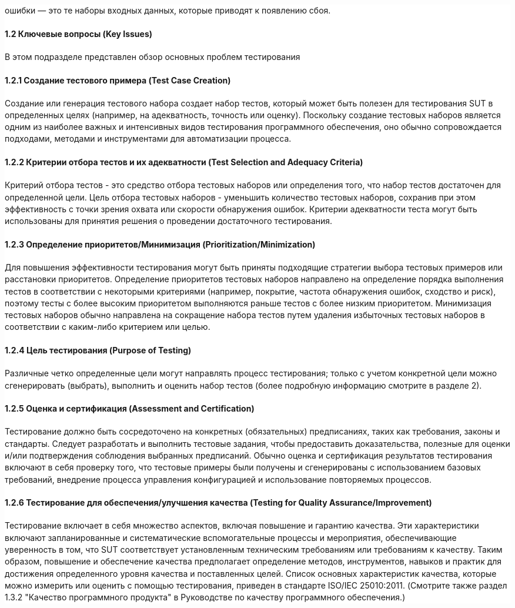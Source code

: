 ошибки — это те наборы входных данных, которые приводят к появлению сбоя.

#### 1.2 Ключевые вопросы (Key Issues)

В этом подразделе представлен обзор основных проблем тестирования

#### 1.2.1 Создание тестового примера (Test Case Creation)

Создание или генерация тестового набора создает набор тестов, который может быть полезен для тестирования SUT в определенных целях (например, на адекватность, точность или оценку). Поскольку создание тестовых наборов является одним из наиболее важных и интенсивных видов тестирования программного обеспечения, оно обычно сопровождается подходами, методами и инструментами для автоматизации процесса.

#### 1.2.2 Критерии отбора тестов и их адекватности (Test Selection and Adequacy Criteria)

Критерий отбора тестов - это средство отбора тестовых наборов или определения того, что набор тестов достаточен для определенной цели. Цель отбора тестовых наборов - уменьшить количество тестовых наборов, сохранив при этом эффективность с точки зрения охвата или скорости обнаружения ошибок. Критерии адекватности теста могут быть использованы для принятия решения о проведении достаточного тестирования.

#### 1.2.3 Определение приоритетов/Минимизация (Prioritization/Minimization)

Для повышения эффективности тестирования могут быть приняты подходящие стратегии выбора тестовых примеров или расстановки приоритетов. Определение приоритетов тестовых наборов направлено на определение порядка выполнения тестов в соответствии с некоторыми критериями (например, покрытие, частота обнаружения ошибок, сходство и риск), поэтому тесты с более высоким приоритетом выполняются раньше тестов с более низким приоритетом. Минимизация тестовых наборов обычно направлена на сокращение набора тестов путем удаления избыточных тестовых наборов в соответствии с каким-либо критерием или целью.

#### 1.2.4 Цель тестирования (Purpose of Testing)

Различные четко определенные цели могут направлять процесс тестирования; только с учетом конкретной цели можно сгенерировать (выбрать), выполнить и оценить набор тестов (более подробную информацию смотрите в разделе 2).

#### 1.2.5 Оценка и сертификация (Assessment and Certification)

Тестирование должно быть сосредоточено на конкретных (обязательных) предписаниях, таких как требования, законы и стандарты. Следует разработать и выполнить тестовые задания, чтобы предоставить доказательства, полезные для оценки и/или подтверждения соблюдения выбранных предписаний. Обычно оценка и сертификация результатов тестирования включают в себя проверку того, что тестовые примеры были получены и сгенерированы с использованием базовых требований, внедрение процесса управления конфигурацией и использование повторяемых процессов.

#### 1.2.6 Тестирование для обеспечения/улучшения качества (Testing for Quality Assurance/Improvement)

Тестирование включает в себя множество аспектов, включая повышение и гарантию качества. Эти характеристики включают запланированные и систематические вспомогательные процессы и мероприятия, обеспечивающие уверенность в том, что SUT соответствует установленным техническим требованиям или требованиям к качеству. Таким образом, повышение и обеспечение качества предполагает определение методов, инструментов, навыков и практик для достижения определенного уровня качества и поставленных целей. Список основных характеристик качества, которые можно измерить или оценить с помощью тестирования, приведен в стандарте ISO/IEC 25010:2011. (Смотрите также раздел 1.3.2 "Качество программного продукта" в Руководстве по качеству программного обеспечения.)
